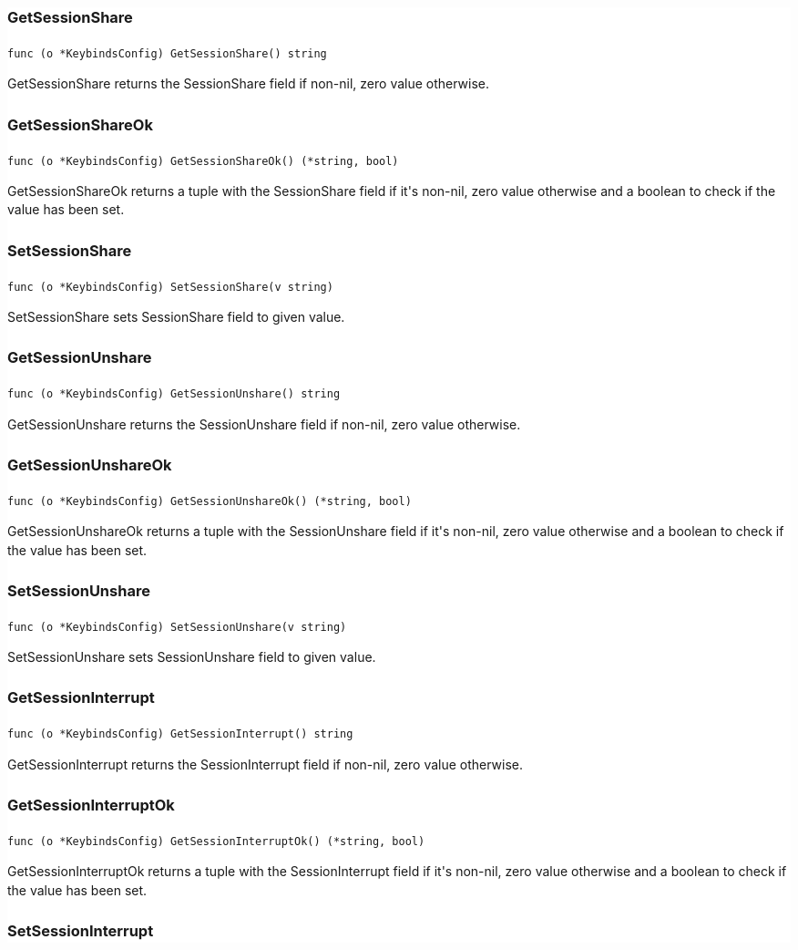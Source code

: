 
### GetSessionShare

`func (o *KeybindsConfig) GetSessionShare() string`

GetSessionShare returns the SessionShare field if non-nil, zero value otherwise.

### GetSessionShareOk

`func (o *KeybindsConfig) GetSessionShareOk() (*string, bool)`

GetSessionShareOk returns a tuple with the SessionShare field if it's non-nil, zero value otherwise
and a boolean to check if the value has been set.

### SetSessionShare

`func (o *KeybindsConfig) SetSessionShare(v string)`

SetSessionShare sets SessionShare field to given value.


### GetSessionUnshare

`func (o *KeybindsConfig) GetSessionUnshare() string`

GetSessionUnshare returns the SessionUnshare field if non-nil, zero value otherwise.

### GetSessionUnshareOk

`func (o *KeybindsConfig) GetSessionUnshareOk() (*string, bool)`

GetSessionUnshareOk returns a tuple with the SessionUnshare field if it's non-nil, zero value otherwise
and a boolean to check if the value has been set.

### SetSessionUnshare

`func (o *KeybindsConfig) SetSessionUnshare(v string)`

SetSessionUnshare sets SessionUnshare field to given value.


### GetSessionInterrupt

`func (o *KeybindsConfig) GetSessionInterrupt() string`

GetSessionInterrupt returns the SessionInterrupt field if non-nil, zero value otherwise.

### GetSessionInterruptOk

`func (o *KeybindsConfig) GetSessionInterruptOk() (*string, bool)`

GetSessionInterruptOk returns a tuple with the SessionInterrupt field if it's non-nil, zero value otherwise
and a boolean to check if the value has been set.

### SetSessionInterrupt
